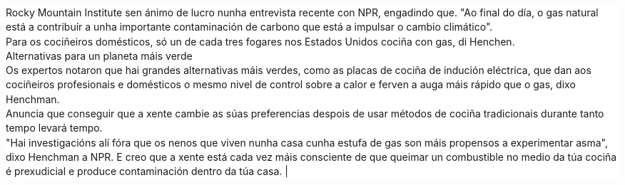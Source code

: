 Rocky Mountain Institute sen ánimo de lucro nunha entrevista recente con NPR, engadindo que. "Ao final do día, o gas natural está a contribuír a unha importante contaminación de carbono que está a impulsar o cambio climático".<br/>Para os cociñeiros domésticos, só un de cada tres fogares nos Estados Unidos cociña con gas, di Henchen.<br/>Alternativas para un planeta máis verde<br/>Os expertos notaron que hai grandes alternativas máis verdes, como as placas de cociña de indución eléctrica, que dan aos cociñeiros profesionais e domésticos o mesmo nivel de control sobre a calor e ferven a auga máis rápido que o gas, dixo Henchman.<br/>Anuncia que conseguir que a xente cambie as súas preferencias despois de usar métodos de cociña tradicionais durante tanto tempo levará tempo.<br/>"Hai investigacións alí fóra que os nenos que viven nunha casa cunha estufa de gas son máis propensos a experimentar asma", dixo Henchman a NPR. E creo que a xente está cada vez máis consciente de que queimar un combustible no medio da túa cociña é prexudicial e produce contaminación dentro da túa casa. |